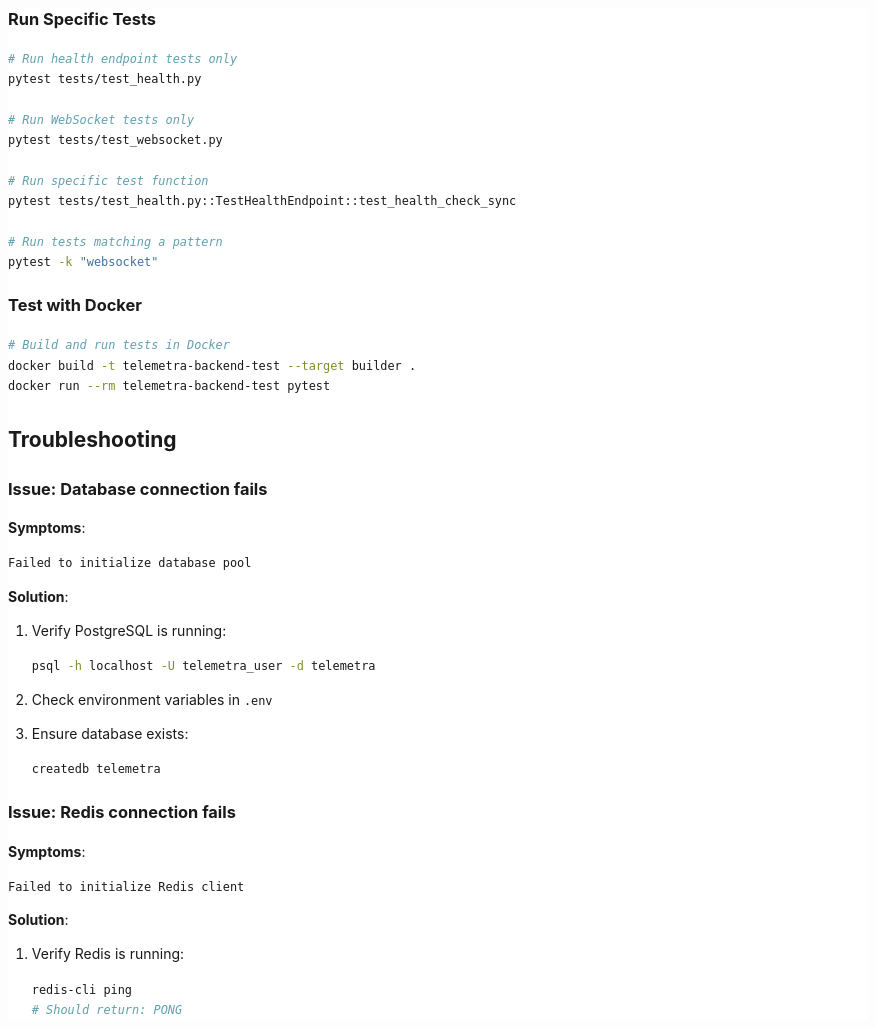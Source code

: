 ### Run Specific Tests

```bash
# Run health endpoint tests only
pytest tests/test_health.py

# Run WebSocket tests only
pytest tests/test_websocket.py

# Run specific test function
pytest tests/test_health.py::TestHealthEndpoint::test_health_check_sync

# Run tests matching a pattern
pytest -k "websocket"
```

### Test with Docker

```bash
# Build and run tests in Docker
docker build -t telemetra-backend-test --target builder .
docker run --rm telemetra-backend-test pytest
```

## Troubleshooting

### Issue: Database connection fails

**Symptoms**:
```
Failed to initialize database pool
```

**Solution**:
1. Verify PostgreSQL is running:
   ```bash
   psql -h localhost -U telemetra_user -d telemetra
   ```

2. Check environment variables in `.env`
3. Ensure database exists:
   ```bash
   createdb telemetra
   ```

### Issue: Redis connection fails

**Symptoms**:
```
Failed to initialize Redis client
```

**Solution**:
1. Verify Redis is running:
   ```bash
   redis-cli ping
   # Should return: PONG
   ```
